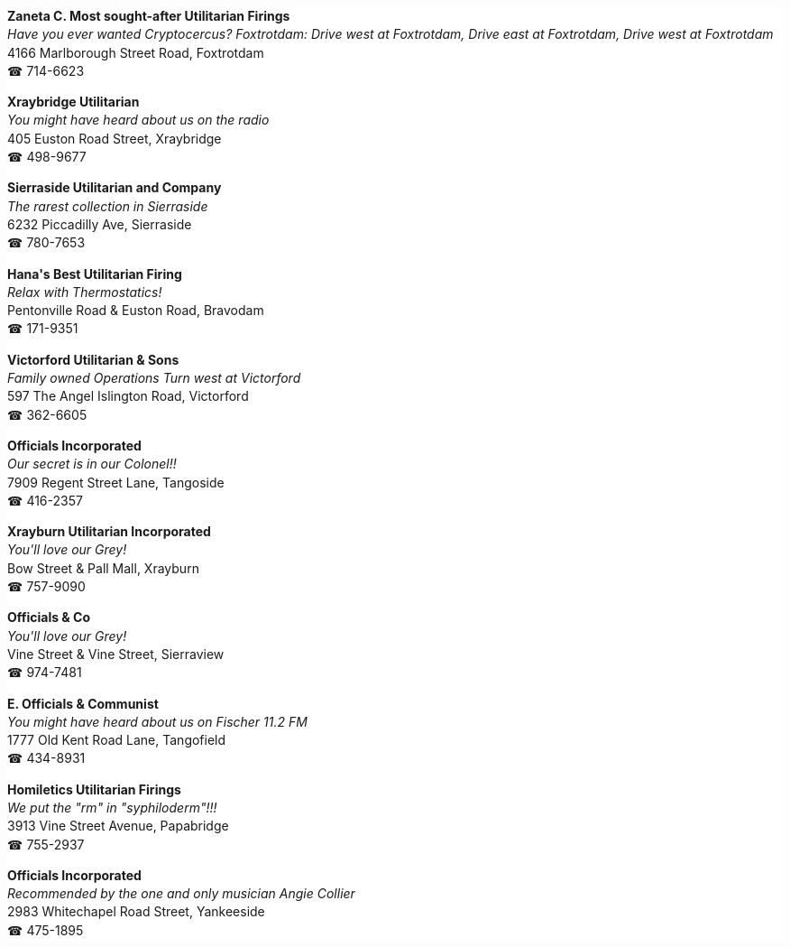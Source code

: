 **Zaneta C. Most sought-after Utilitarian Firings**  
_Have you ever wanted Cryptocercus? 
Foxtrotdam: Drive west at Foxtrotdam, Drive east at Foxtrotdam, Drive west at Foxtrotdam_  
4166 Marlborough Street Road, Foxtrotdam  
☎ 714-6623

**Xraybridge Utilitarian**  
_You might have heard about us on the radio_  
405 Euston Road Street, Xraybridge  
☎ 498-9677

**Sierraside Utilitarian and Company**  
_The rarest collection in Sierraside_  
6232 Piccadilly Ave, Sierraside  
☎ 780-7653

**Hana's Best Utilitarian Firing**  
_Relax with Thermostatics!_  
Pentonville Road & Euston Road, Bravodam  
☎ 171-9351

**Victorford Utilitarian & Sons**  
_Family owned Operations 
Turn west at Victorford_  
597 The Angel Islington Road, Victorford  
☎ 362-6605

**Officials Incorporated**  
_Our secret is in our Colonel!!_  
7909 Regent Street Lane, Tangoside  
☎ 416-2357

**Xrayburn Utilitarian Incorporated**  
_You'll love our Grey!_  
Bow Street & Pall Mall, Xrayburn  
☎ 757-9090

**Officials & Co**  
_You'll love our Grey!_  
Vine Street & Vine Street, Sierraview  
☎ 974-7481

**E. Officials & Communist**  
_You might have heard about us on Fischer 11.2 FM_  
1777 Old Kent Road Lane, Tangofield  
☎ 434-8931

**Homiletics Utilitarian Firings**  
_We put the "rm" in "syphiloderm"!!!_  
3913 Vine Street Avenue, Papabridge  
☎ 755-2937

**Officials Incorporated**  
_Recommended by the one and only musician Angie Collier_  
2983 Whitechapel Road Street, Yankeeside  
☎ 475-1895

